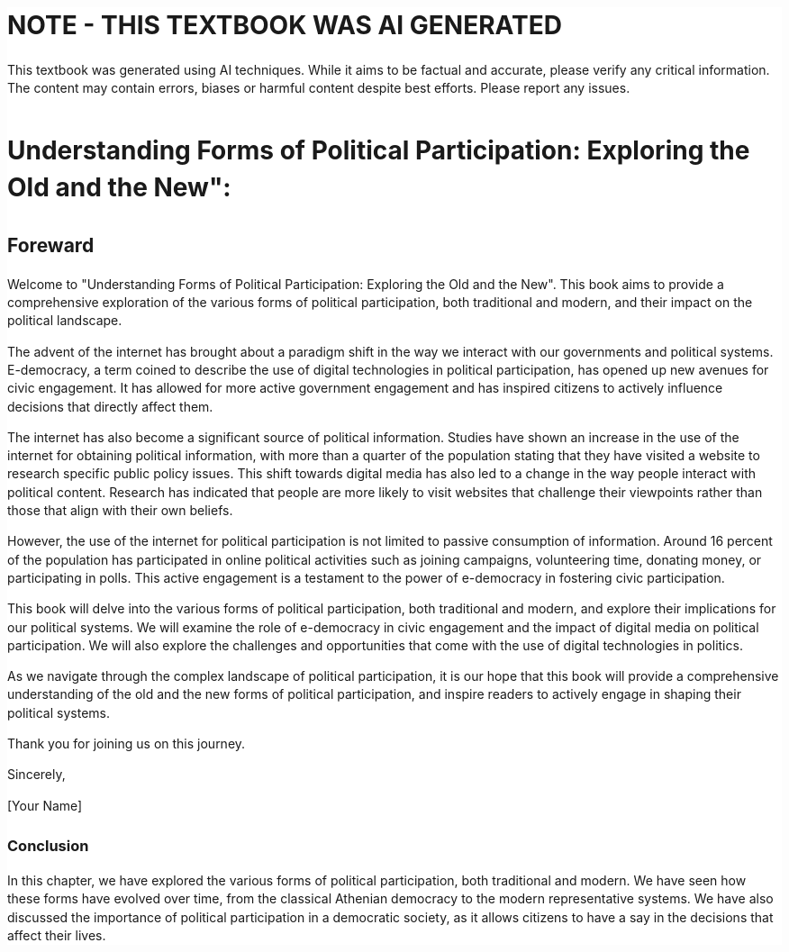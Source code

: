 # NOTE - THIS TEXTBOOK WAS AI GENERATED

This textbook was generated using AI techniques. While it aims to be factual and accurate, please verify any critical information. The content may contain errors, biases or harmful content despite best efforts. Please report any issues.

# Understanding Forms of Political Participation: Exploring the Old and the New":


## Foreward

Welcome to "Understanding Forms of Political Participation: Exploring the Old and the New". This book aims to provide a comprehensive exploration of the various forms of political participation, both traditional and modern, and their impact on the political landscape.

The advent of the internet has brought about a paradigm shift in the way we interact with our governments and political systems. E-democracy, a term coined to describe the use of digital technologies in political participation, has opened up new avenues for civic engagement. It has allowed for more active government engagement and has inspired citizens to actively influence decisions that directly affect them.

The internet has also become a significant source of political information. Studies have shown an increase in the use of the internet for obtaining political information, with more than a quarter of the population stating that they have visited a website to research specific public policy issues. This shift towards digital media has also led to a change in the way people interact with political content. Research has indicated that people are more likely to visit websites that challenge their viewpoints rather than those that align with their own beliefs.

However, the use of the internet for political participation is not limited to passive consumption of information. Around 16 percent of the population has participated in online political activities such as joining campaigns, volunteering time, donating money, or participating in polls. This active engagement is a testament to the power of e-democracy in fostering civic participation.

This book will delve into the various forms of political participation, both traditional and modern, and explore their implications for our political systems. We will examine the role of e-democracy in civic engagement and the impact of digital media on political participation. We will also explore the challenges and opportunities that come with the use of digital technologies in politics.

As we navigate through the complex landscape of political participation, it is our hope that this book will provide a comprehensive understanding of the old and the new forms of political participation, and inspire readers to actively engage in shaping their political systems.

Thank you for joining us on this journey.

Sincerely,

[Your Name]


### Conclusion
In this chapter, we have explored the various forms of political participation, both traditional and modern. We have seen how these forms have evolved over time, from the classical Athenian democracy to the modern representative systems. We have also discussed the importance of political participation in a democratic society, as it allows citizens to have a say in the decisions that affect their lives.
